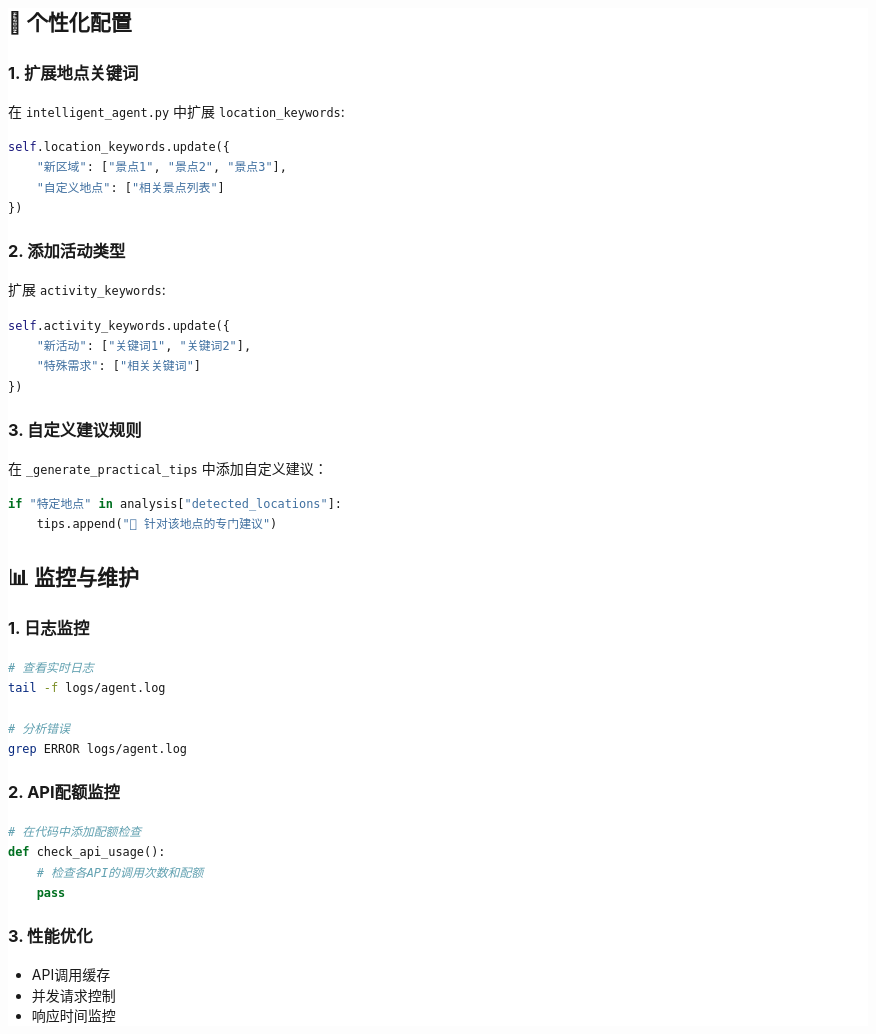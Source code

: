 ## 🔧 个性化配置

### 1. 扩展地点关键词
在 `intelligent_agent.py` 中扩展 `location_keywords`:

```python
self.location_keywords.update({
    "新区域": ["景点1", "景点2", "景点3"],
    "自定义地点": ["相关景点列表"]
})
```

### 2. 添加活动类型
扩展 `activity_keywords`:

```python
self.activity_keywords.update({
    "新活动": ["关键词1", "关键词2"],
    "特殊需求": ["相关关键词"]
})
```

### 3. 自定义建议规则
在 `_generate_practical_tips` 中添加自定义建议：

```python
if "特定地点" in analysis["detected_locations"]:
    tips.append("🎯 针对该地点的专门建议")
```

## 📊 监控与维护

### 1. 日志监控
```bash
# 查看实时日志
tail -f logs/agent.log

# 分析错误
grep ERROR logs/agent.log
```

### 2. API配额监控
```python
# 在代码中添加配额检查
def check_api_usage():
    # 检查各API的调用次数和配额
    pass
```

### 3. 性能优化
- API调用缓存
- 并发请求控制
- 响应时间监控
